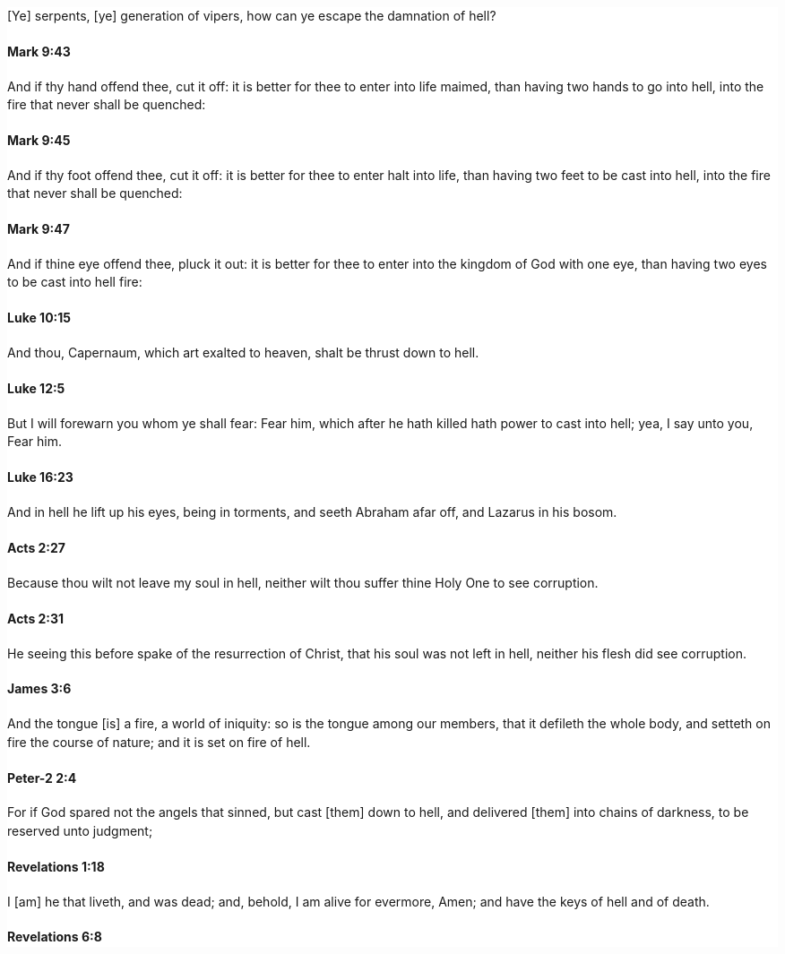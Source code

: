\[Ye\] serpents, \[ye\] generation of vipers, how can ye escape the damnation of hell?

#### Mark 9:43

And if thy hand offend thee, cut it off: it is better for thee to enter into life maimed, than having two hands to go into hell, into the fire that never shall be quenched:

#### Mark 9:45

And if thy foot offend thee, cut it off: it is better for thee to enter halt into life, than having two feet to be cast into hell, into the fire that never shall be quenched:

#### Mark 9:47

And if thine eye offend thee, pluck it out: it is better for thee to enter into the kingdom of God with one eye, than having two eyes to be cast into hell fire:

#### Luke 10:15

And thou, Capernaum, which art exalted to heaven, shalt be thrust down to hell.

#### Luke 12:5

But I will forewarn you whom ye shall fear: Fear him, which after he hath killed hath power to cast into hell; yea, I say unto you, Fear him.

#### Luke 16:23

And in hell he lift up his eyes, being in torments, and seeth Abraham afar off, and Lazarus in his bosom.

#### Acts 2:27

Because thou wilt not leave my soul in hell, neither wilt thou suffer thine Holy One to see corruption.

#### Acts 2:31

He seeing this before spake of the resurrection of Christ, that his soul was not left in hell, neither his flesh did see corruption.

#### James 3:6

And the tongue \[is\] a fire, a world of iniquity: so is the tongue among our members, that it defileth the whole body, and setteth on fire the course of nature; and it is set on fire of hell.

#### Peter-2 2:4

For if God spared not the angels that sinned, but cast \[them\] down to hell, and delivered \[them\] into chains of darkness, to be reserved unto judgment;

#### Revelations 1:18

I \[am\] he that liveth, and was dead; and, behold, I am alive for evermore, Amen; and have the keys of hell and of death.

#### Revelations 6:8

